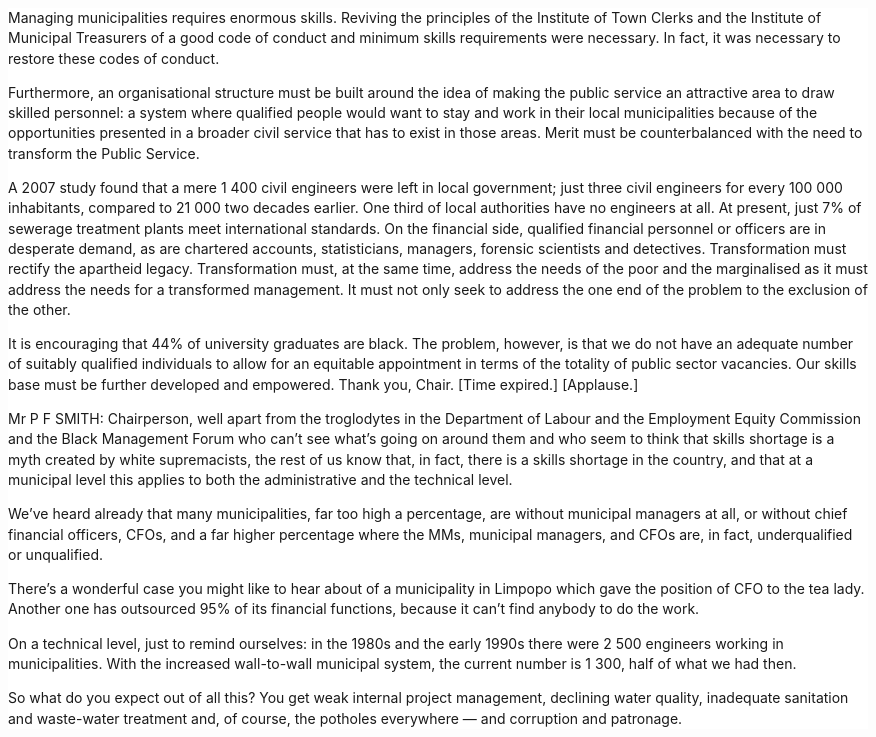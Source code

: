 Managing municipalities requires enormous skills. Reviving the principles
of the Institute of Town Clerks and the Institute of Municipal Treasurers
of a good code of conduct and minimum skills requirements were necessary.
In fact, it was necessary to restore these codes of conduct.

Furthermore, an organisational structure must be built around the idea of
making the public service an attractive area to draw skilled personnel: a
system where qualified people would want to stay and work in their local
municipalities because of the opportunities presented in a broader civil
service that has to exist in those areas. Merit must be counterbalanced
with the need to transform the Public Service.

A 2007 study found that a mere 1 400 civil engineers were left in local
government; just three civil engineers for every 100 000 inhabitants,
compared to 21 000 two decades earlier. One third of local authorities have
no engineers at all. At present, just 7% of sewerage treatment plants meet
international standards.
On the financial side, qualified financial personnel or officers are in
desperate demand, as are chartered accounts, statisticians, managers,
forensic scientists and detectives. Transformation must rectify the
apartheid legacy. Transformation must, at the same time, address the needs
of the poor and the marginalised as it must address the needs for a
transformed management. It must not only seek to address the one end of the
problem to the exclusion of the other.

It is encouraging that 44% of university graduates are black. The problem,
however, is that we do not have an adequate number of suitably qualified
individuals to allow for an equitable appointment in terms of the totality
of public sector vacancies. Our skills base must be further developed and
empowered. Thank you, Chair. [Time expired.] [Applause.]

Mr P F SMITH: Chairperson, well apart from the troglodytes in the
Department of Labour and the Employment Equity Commission and the Black
Management Forum who can’t see what’s going on around them and who seem to
think that skills shortage is a myth created by white supremacists, the
rest of us know that, in fact, there is a skills shortage in the country,
and that at a municipal level this applies to both the administrative and
the technical level.

We’ve heard already that many municipalities, far too high a percentage,
are without municipal managers at all, or without chief financial officers,
CFOs, and a far higher percentage where the MMs, municipal managers, and
CFOs are, in fact, underqualified or unqualified.

There’s a wonderful case you might like to hear about of a municipality in
Limpopo which gave the position of CFO to the tea lady. Another one has
outsourced 95% of its financial functions, because it can’t find anybody to
do the work.

On a technical level, just to remind ourselves: in the 1980s and the early
1990s there were 2 500 engineers working in municipalities. With the
increased wall-to-wall municipal system, the current number is 1 300, half
of what we had then.

So what do you expect out of all this? You get weak internal project
management, declining water quality, inadequate sanitation and waste-water
treatment and, of course, the potholes everywhere — and corruption and
patronage.
